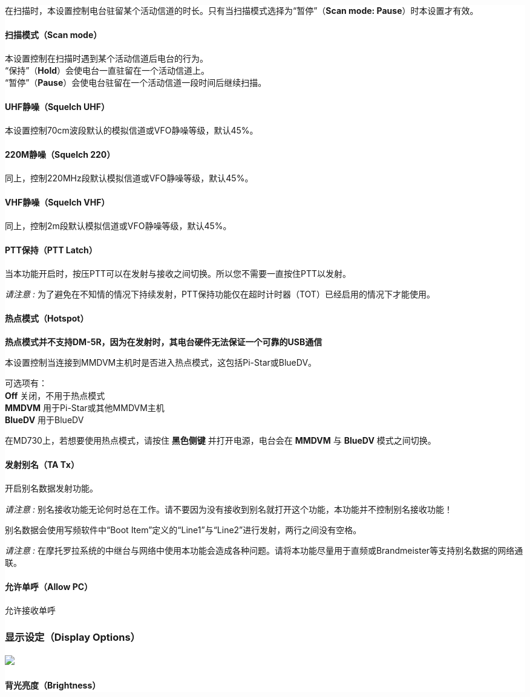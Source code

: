 在扫描时，本设置控制电台驻留某个活动信道的时长。只有当扫描模式选择为“暂停”（**Scan mode: Pause**）时本设置才有效。

#### 扫描模式（Scan mode）

本设置控制在扫描时遇到某个活动信道后电台的行为。  
“保持”（**Hold**）会使电台一直驻留在一个活动信道上。  
“暂停”（**Pause**）会使电台驻留在一个活动信道一段时间后继续扫描。

#### UHF静噪（Squelch UHF）

本设置控制70cm波段默认的模拟信道或VFO静噪等级，默认45%。

#### 220M静噪（Squelch 220）

同上，控制220MHz段默认模拟信道或VFO静噪等级，默认45%。

#### VHF静噪（Squelch VHF）

同上，控制2m段默认模拟信道或VFO静噪等级，默认45%。

#### PTT保持（PTT Latch）

当本功能开启时，按压PTT可以在发射与接收之间切换。所以您不需要一直按住PTT以发射。

*请注意 :* 为了避免在不知情的情况下持续发射，PTT保持功能仅在超时计时器（TOT）已经启用的情况下才能使用。

#### 热点模式（Hotspot）

**热点模式并不支持DM-5R，因为在发射时，其电台硬件无法保证一个可靠的USB通信**

本设置控制当连接到MMDVM主机时是否进入热点模式，这包括Pi-Star或BlueDV。

可选项有：  
**Off** 关闭，不用于热点模式  
**MMDVM**  用于Pi-Star或其他MMDVM主机  
**BlueDV** 用于BlueDV  

在MD730上，若想要使用热点模式，请按住 **黑色侧键** 并打开电源，电台会在 **MMDVM** 与 **BlueDV** 模式之间切换。


#### 发射别名（TA Tx）

开启别名数据发射功能。

*请注意 :* 别名接收功能无论何时总在工作。请不要因为没有接收到别名就打开这个功能，本功能并不控制别名接收功能！

别名数据会使用写频软件中“Boot Item”定义的“Line1”与“Line2”进行发射，两行之间没有空格。

*请注意 :* 在摩托罗拉系统的中继台与网络中使用本功能会造成各种问题。请将本功能尽量用于直频或Brandmeister等支持别名数据的网络通联。

#### 允许单呼（Allow PC）

允许接收单呼

### 显示设定（Display Options）

![](media/display-options.png)

#### 背光亮度（Brightness）

